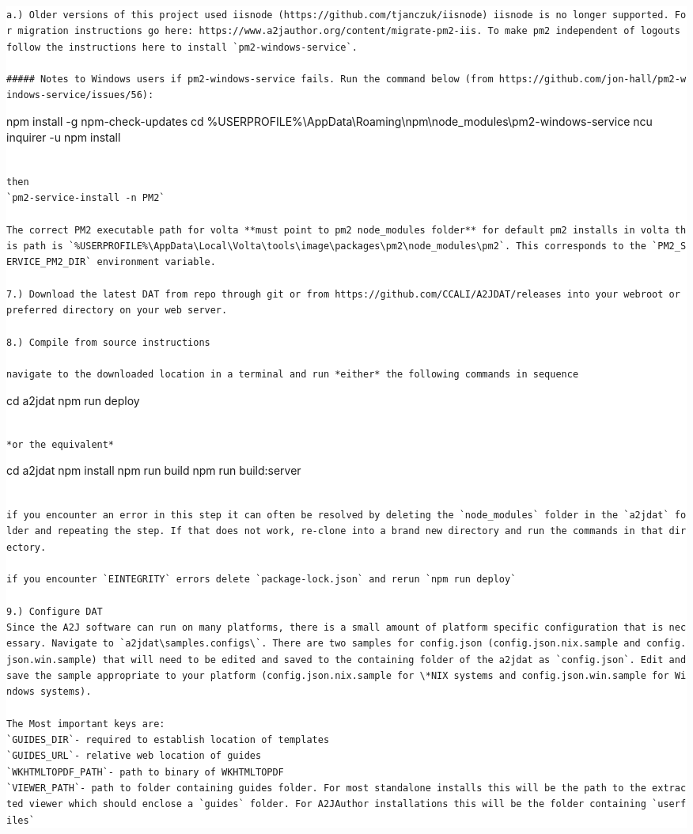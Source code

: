 ```
a.) Older versions of this project used iisnode (https://github.com/tjanczuk/iisnode) iisnode is no longer supported. For migration instructions go here: https://www.a2jauthor.org/content/migrate-pm2-iis. To make pm2 independent of logouts follow the instructions here to install `pm2-windows-service`.

##### Notes to Windows users if pm2-windows-service fails. Run the command below (from https://github.com/jon-hall/pm2-windows-service/issues/56):

```
npm install -g npm-check-updates
cd %USERPROFILE%\AppData\Roaming\npm\node_modules\pm2-windows-service
ncu inquirer -u
npm install
```

then
`pm2-service-install -n PM2`

The correct PM2 executable path for volta **must point to pm2 node_modules folder** for default pm2 installs in volta this path is `%USERPROFILE%\AppData\Local\Volta\tools\image\packages\pm2\node_modules\pm2`. This corresponds to the `PM2_SERVICE_PM2_DIR` environment variable.

7.) Download the latest DAT from repo through git or from https://github.com/CCALI/A2JDAT/releases into your webroot or preferred directory on your web server.

8.) Compile from source instructions

navigate to the downloaded location in a terminal and run *either* the following commands in sequence

```
cd a2jdat
npm run deploy
```

*or the equivalent*

```
cd a2jdat
npm install
npm run build
npm run build:server
```

if you encounter an error in this step it can often be resolved by deleting the `node_modules` folder in the `a2jdat` folder and repeating the step. If that does not work, re-clone into a brand new directory and run the commands in that directory.

if you encounter `EINTEGRITY` errors delete `package-lock.json` and rerun `npm run deploy`

9.) Configure DAT
Since the A2J software can run on many platforms, there is a small amount of platform specific configuration that is necessary. Navigate to `a2jdat\samples.configs\`. There are two samples for config.json (config.json.nix.sample and config.json.win.sample) that will need to be edited and saved to the containing folder of the a2jdat as `config.json`. Edit and save the sample appropriate to your platform (config.json.nix.sample for \*NIX systems and config.json.win.sample for Windows systems).

The Most important keys are:
`GUIDES_DIR`- required to establish location of templates
`GUIDES_URL`- relative web location of guides
`WKHTMLTOPDF_PATH`- path to binary of WKHTMLTOPDF
`VIEWER_PATH`- path to folder containing guides folder. For most standalone installs this will be the path to the extracted viewer which should enclose a `guides` folder. For A2JAuthor installations this will be the folder containing `userfiles`
```